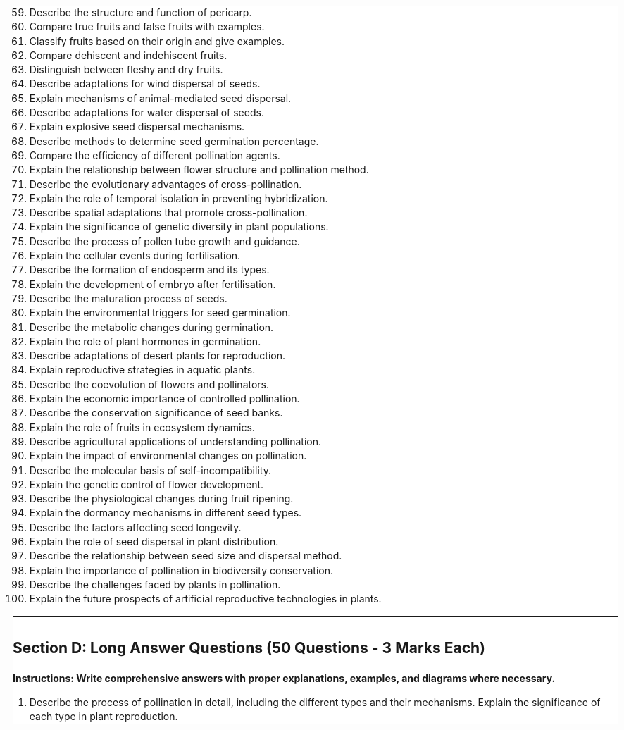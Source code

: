 59. Describe the structure and function of pericarp.
60. Compare true fruits and false fruits with examples.
61. Classify fruits based on their origin and give examples.
62. Compare dehiscent and indehiscent fruits.
63. Distinguish between fleshy and dry fruits.
64. Describe adaptations for wind dispersal of seeds.
65. Explain mechanisms of animal-mediated seed dispersal.
66. Describe adaptations for water dispersal of seeds.
67. Explain explosive seed dispersal mechanisms.
68. Describe methods to determine seed germination percentage.
69. Compare the efficiency of different pollination agents.
70. Explain the relationship between flower structure and pollination method.
71. Describe the evolutionary advantages of cross-pollination.
72. Explain the role of temporal isolation in preventing hybridization.
73. Describe spatial adaptations that promote cross-pollination.
74. Explain the significance of genetic diversity in plant populations.
75. Describe the process of pollen tube growth and guidance.
76. Explain the cellular events during fertilisation.
77. Describe the formation of endosperm and its types.
78. Explain the development of embryo after fertilisation.
79. Describe the maturation process of seeds.
80. Explain the environmental triggers for seed germination.
81. Describe the metabolic changes during germination.
82. Explain the role of plant hormones in germination.
83. Describe adaptations of desert plants for reproduction.
84. Explain reproductive strategies in aquatic plants.
85. Describe the coevolution of flowers and pollinators.
86. Explain the economic importance of controlled pollination.
87. Describe the conservation significance of seed banks.
88. Explain the role of fruits in ecosystem dynamics.
89. Describe agricultural applications of understanding pollination.
90. Explain the impact of environmental changes on pollination.
91. Describe the molecular basis of self-incompatibility.
92. Explain the genetic control of flower development.
93. Describe the physiological changes during fruit ripening.
94. Explain the dormancy mechanisms in different seed types.
95. Describe the factors affecting seed longevity.
96. Explain the role of seed dispersal in plant distribution.
97. Describe the relationship between seed size and dispersal method.
98. Explain the importance of pollination in biodiversity conservation.
99. Describe the challenges faced by plants in pollination.
100. Explain the future prospects of artificial reproductive technologies in plants.

---

## Section D: Long Answer Questions (50 Questions - 3 Marks Each)

**Instructions: Write comprehensive answers with proper explanations, examples, and diagrams where necessary.**

1. Describe the process of pollination in detail, including the different types and their mechanisms. Explain the significance of each type in plant reproduction.
